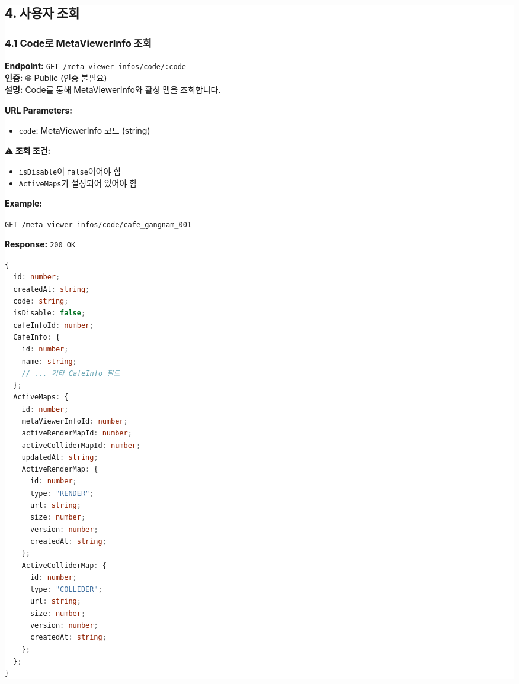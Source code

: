 ## 4. 사용자 조회

### 4.1 Code로 MetaViewerInfo 조회
**Endpoint:** `GET /meta-viewer-infos/code/:code`  
**인증:** 🌐 Public (인증 불필요)  
**설명:** Code를 통해 MetaViewerInfo와 활성 맵을 조회합니다.

**URL Parameters:**
- `code`: MetaViewerInfo 코드 (string)

**⚠️ 조회 조건:**
- `isDisable`이 `false`이어야 함
- `ActiveMaps`가 설정되어 있어야 함

**Example:**
```
GET /meta-viewer-infos/code/cafe_gangnam_001
```

**Response:** `200 OK`
```typescript
{
  id: number;
  createdAt: string;
  code: string;
  isDisable: false;
  cafeInfoId: number;
  CafeInfo: {
    id: number;
    name: string;
    // ... 기타 CafeInfo 필드
  };
  ActiveMaps: {
    id: number;
    metaViewerInfoId: number;
    activeRenderMapId: number;
    activeColliderMapId: number;
    updatedAt: string;
    ActiveRenderMap: {
      id: number;
      type: "RENDER";
      url: string;
      size: number;
      version: number;
      createdAt: string;
    };
    ActiveColliderMap: {
      id: number;
      type: "COLLIDER";
      url: string;
      size: number;
      version: number;
      createdAt: string;
    };
  };
}
```
